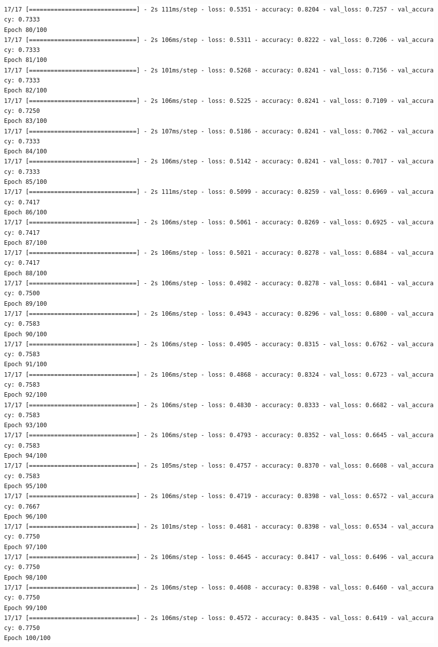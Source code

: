     17/17 [==============================] - 2s 111ms/step - loss: 0.5351 - accuracy: 0.8204 - val_loss: 0.7257 - val_accuracy: 0.7333
    Epoch 80/100
    17/17 [==============================] - 2s 106ms/step - loss: 0.5311 - accuracy: 0.8222 - val_loss: 0.7206 - val_accuracy: 0.7333
    Epoch 81/100
    17/17 [==============================] - 2s 101ms/step - loss: 0.5268 - accuracy: 0.8241 - val_loss: 0.7156 - val_accuracy: 0.7333
    Epoch 82/100
    17/17 [==============================] - 2s 106ms/step - loss: 0.5225 - accuracy: 0.8241 - val_loss: 0.7109 - val_accuracy: 0.7250
    Epoch 83/100
    17/17 [==============================] - 2s 107ms/step - loss: 0.5186 - accuracy: 0.8241 - val_loss: 0.7062 - val_accuracy: 0.7333
    Epoch 84/100
    17/17 [==============================] - 2s 106ms/step - loss: 0.5142 - accuracy: 0.8241 - val_loss: 0.7017 - val_accuracy: 0.7333
    Epoch 85/100
    17/17 [==============================] - 2s 111ms/step - loss: 0.5099 - accuracy: 0.8259 - val_loss: 0.6969 - val_accuracy: 0.7417
    Epoch 86/100
    17/17 [==============================] - 2s 106ms/step - loss: 0.5061 - accuracy: 0.8269 - val_loss: 0.6925 - val_accuracy: 0.7417
    Epoch 87/100
    17/17 [==============================] - 2s 106ms/step - loss: 0.5021 - accuracy: 0.8278 - val_loss: 0.6884 - val_accuracy: 0.7417
    Epoch 88/100
    17/17 [==============================] - 2s 106ms/step - loss: 0.4982 - accuracy: 0.8278 - val_loss: 0.6841 - val_accuracy: 0.7500
    Epoch 89/100
    17/17 [==============================] - 2s 106ms/step - loss: 0.4943 - accuracy: 0.8296 - val_loss: 0.6800 - val_accuracy: 0.7583
    Epoch 90/100
    17/17 [==============================] - 2s 106ms/step - loss: 0.4905 - accuracy: 0.8315 - val_loss: 0.6762 - val_accuracy: 0.7583
    Epoch 91/100
    17/17 [==============================] - 2s 106ms/step - loss: 0.4868 - accuracy: 0.8324 - val_loss: 0.6723 - val_accuracy: 0.7583
    Epoch 92/100
    17/17 [==============================] - 2s 106ms/step - loss: 0.4830 - accuracy: 0.8333 - val_loss: 0.6682 - val_accuracy: 0.7583
    Epoch 93/100
    17/17 [==============================] - 2s 106ms/step - loss: 0.4793 - accuracy: 0.8352 - val_loss: 0.6645 - val_accuracy: 0.7583
    Epoch 94/100
    17/17 [==============================] - 2s 105ms/step - loss: 0.4757 - accuracy: 0.8370 - val_loss: 0.6608 - val_accuracy: 0.7583
    Epoch 95/100
    17/17 [==============================] - 2s 106ms/step - loss: 0.4719 - accuracy: 0.8398 - val_loss: 0.6572 - val_accuracy: 0.7667
    Epoch 96/100
    17/17 [==============================] - 2s 101ms/step - loss: 0.4681 - accuracy: 0.8398 - val_loss: 0.6534 - val_accuracy: 0.7750
    Epoch 97/100
    17/17 [==============================] - 2s 106ms/step - loss: 0.4645 - accuracy: 0.8417 - val_loss: 0.6496 - val_accuracy: 0.7750
    Epoch 98/100
    17/17 [==============================] - 2s 106ms/step - loss: 0.4608 - accuracy: 0.8398 - val_loss: 0.6460 - val_accuracy: 0.7750
    Epoch 99/100
    17/17 [==============================] - 2s 106ms/step - loss: 0.4572 - accuracy: 0.8435 - val_loss: 0.6419 - val_accuracy: 0.7750
    Epoch 100/100